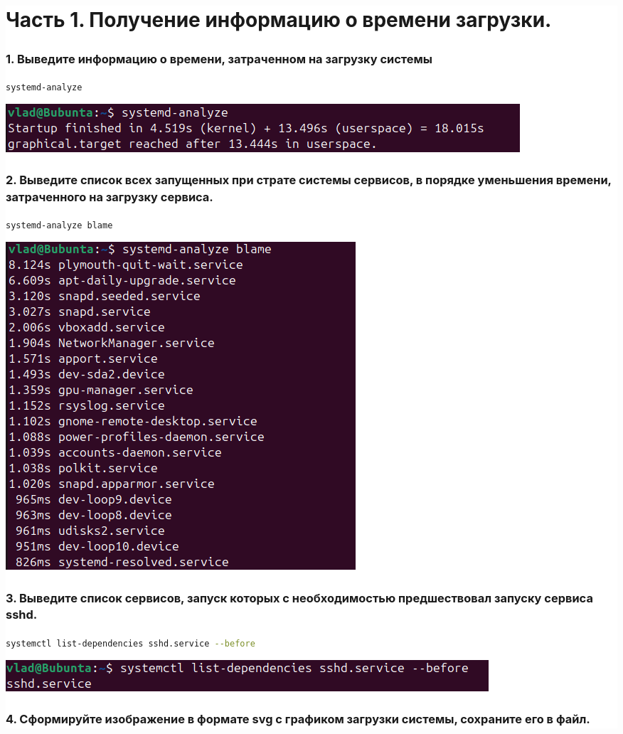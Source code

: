# Часть 1. Получение информацию о времени загрузки.

### 1. Выведите информацию о времени, затраченном на загрузку системы

```sh
systemd-analyze
```
![img.png](img.png)
### 2. Выведите список всех запущенных при страте системы сервисов, в порядке уменьшения времени, затраченного на загрузку сервиса.

```sh
systemd-analyze blame
```
![img_1.png](img_1.png)
### 3. Выведите список сервисов, запуск которых с необходимостью предшествовал запуску сервиса sshd.

```sh
systemctl list-dependencies sshd.service --before
```
![img_2.png](img_2.png)
### 4. Сформируйте изображение в формате svg с графиком загрузки системы, сохраните его в файл.
